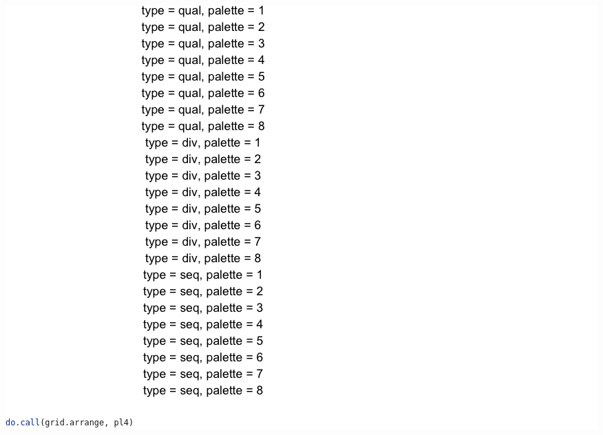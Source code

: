 ![](GrammarOfGraphics_files/figure-markdown_github/unnamed-chunk-13-4.png)

``` r
do.call(grid.arrange, pl4)
```
